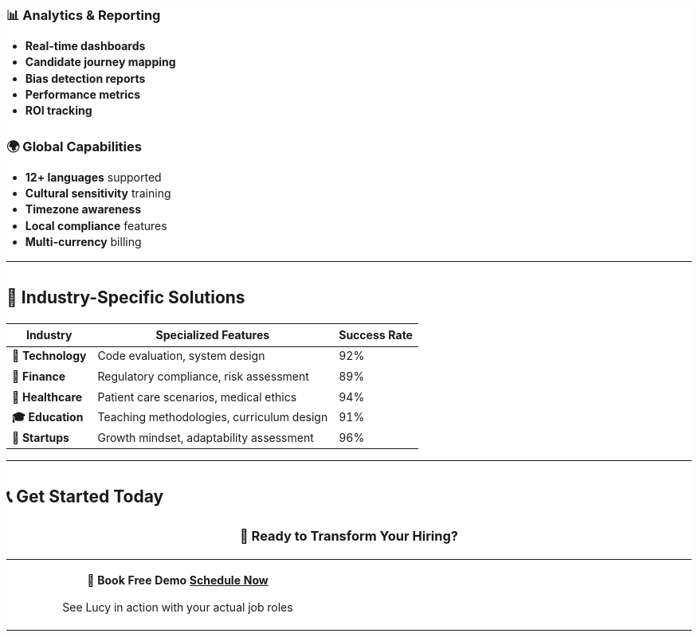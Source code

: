 ### **📊 Analytics & Reporting**
- **Real-time dashboards**
- **Candidate journey mapping**
- **Bias detection reports**
- **Performance metrics**
- **ROI tracking**

### **🌍 Global Capabilities**
- **12+ languages** supported
- **Cultural sensitivity** training
- **Timezone awareness**
- **Local compliance** features
- **Multi-currency** billing

---

## 🎯 **Industry-Specific Solutions**

<div align="center">

| **Industry** | **Specialized Features** | **Success Rate** |
|--------------|-------------------------|------------------|
| **🏢 Technology** | Code evaluation, system design | 92% |
| **💼 Finance** | Regulatory compliance, risk assessment | 89% |
| **🏥 Healthcare** | Patient care scenarios, medical ethics | 94% |
| **🎓 Education** | Teaching methodologies, curriculum design | 91% |
| **🚀 Startups** | Growth mindset, adaptability assessment | 96% |

</div>

---

## 📞 **Get Started Today**

<div align="center">

### **🎯 Ready to Transform Your Hiring?**

<table>
<tr>
<td width="33%" align="center">

**📅 Book Free Demo**
[**Schedule Now**](mailto:hetkumarpatel07@gmail.com?subject=Lucy%20AI%20Demo%20Request)

See Lucy in action with your actual job roles

</td>

<td width="33%" align="center">
